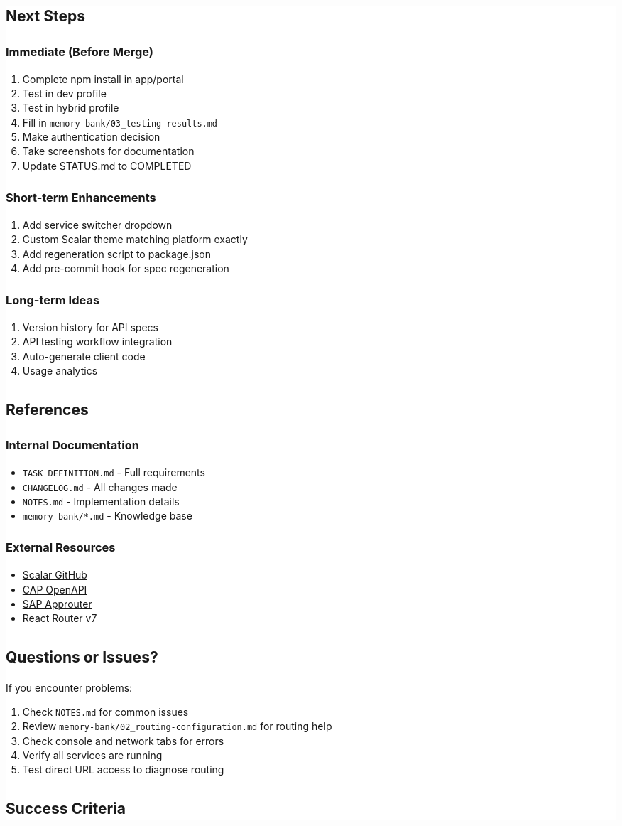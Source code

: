 ## Next Steps

### Immediate (Before Merge)
1. Complete npm install in app/portal
2. Test in dev profile
3. Test in hybrid profile
4. Fill in `memory-bank/03_testing-results.md`
5. Make authentication decision
6. Take screenshots for documentation
7. Update STATUS.md to COMPLETED

### Short-term Enhancements
1. Add service switcher dropdown
2. Custom Scalar theme matching platform exactly
3. Add regeneration script to package.json
4. Add pre-commit hook for spec regeneration

### Long-term Ideas
1. Version history for API specs
2. API testing workflow integration
3. Auto-generate client code
4. Usage analytics

## References

### Internal Documentation
- `TASK_DEFINITION.md` - Full requirements
- `CHANGELOG.md` - All changes made
- `NOTES.md` - Implementation details
- `memory-bank/*.md` - Knowledge base

### External Resources
- [Scalar GitHub](https://github.com/scalar/scalar)
- [CAP OpenAPI](https://cap.cloud.sap/docs/advanced/openapi)
- [SAP Approuter](https://www.npmjs.com/package/@sap/approuter)
- [React Router v7](https://reactrouter.com/)

## Questions or Issues?

If you encounter problems:

1. Check `NOTES.md` for common issues
2. Review `memory-bank/02_routing-configuration.md` for routing help
3. Check console and network tabs for errors
4. Verify all services are running
5. Test direct URL access to diagnose routing

## Success Criteria
